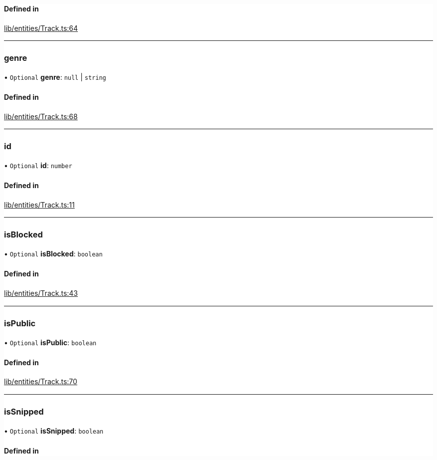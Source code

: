 #### Defined in

[lib/entities/Track.ts:64](https://github.com/patrickkfkan/soundcloud-fetch/blob/b88c7ef/src/lib/entities/Track.ts#L64)

___

### genre

• `Optional` **genre**: ``null`` \| `string`

#### Defined in

[lib/entities/Track.ts:68](https://github.com/patrickkfkan/soundcloud-fetch/blob/b88c7ef/src/lib/entities/Track.ts#L68)

___

### id

• `Optional` **id**: `number`

#### Defined in

[lib/entities/Track.ts:11](https://github.com/patrickkfkan/soundcloud-fetch/blob/b88c7ef/src/lib/entities/Track.ts#L11)

___

### isBlocked

• `Optional` **isBlocked**: `boolean`

#### Defined in

[lib/entities/Track.ts:43](https://github.com/patrickkfkan/soundcloud-fetch/blob/b88c7ef/src/lib/entities/Track.ts#L43)

___

### isPublic

• `Optional` **isPublic**: `boolean`

#### Defined in

[lib/entities/Track.ts:70](https://github.com/patrickkfkan/soundcloud-fetch/blob/b88c7ef/src/lib/entities/Track.ts#L70)

___

### isSnipped

• `Optional` **isSnipped**: `boolean`

#### Defined in
